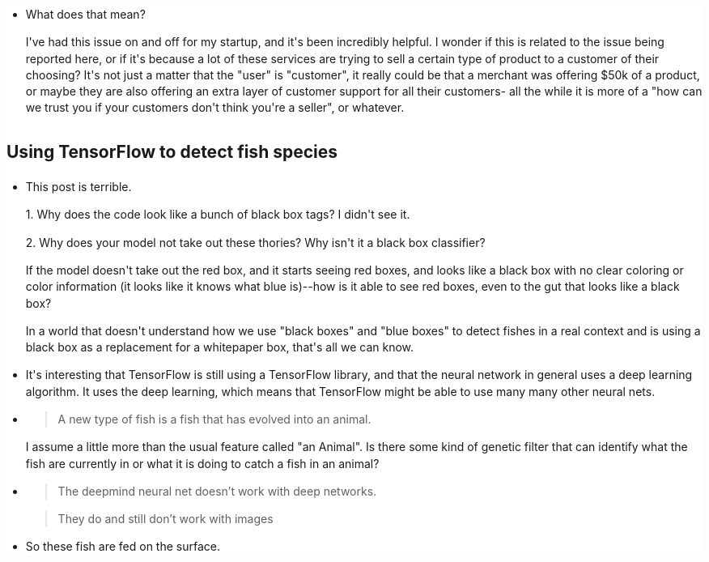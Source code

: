
- What does that mean? 
   
   I've had this issue on and off for my startup, and it's been incredibly helpful. I wonder if this is related to the issue being reported here, or if it's because a lot of these services are trying to sell a certain type of product to a customer of their choosing? It's not just a matter that the "user" is "customer", it really could be that a merchant was offering $50k of a product, or maybe they are also offering an extra layer of customer support for all their customers- all the while it is more of a "how can we trust you if your customers don't think you're a seller", or whatever.


## Using TensorFlow to detect fish species
- This post is terrible. 
   
   1\. Why does the code look like a bunch of black box tags? I didn't see it. 
   
   2\. Why does your model not take out these thories? Why isn't it a black box classifier? 
   
   If the model doesn't take out the red box, and it starts seeing red boxes, and looks like a black box with no clear coloring or color information (it looks like it knows what blue is)--how is it able to see red boxes, even to the gut that looks like a black box? 
   
   In a world that doesn't understand how we use "black boxes" and "blue boxes" to detect fishes in a real context and is using a black box as a replacement for a whitepaper box, that's all we can know.


- It's interesting that TensorFlow is still using a TensorFlow library, and that the neural network in general uses a deep learning algorithm. It uses the deep learning, which means that TensorFlow might be able to use many many other neural nets.


- > A new type of fish is a fish that has evolved into an animal. 
   
   I assume a little more than the usual feature called "an Animal". Is there some kind of genetic filter that can identify what the fish are currently in or what it is doing to catch a fish in an animal?


- > The deepmind neural net doesn’t work with deep networks. 
   
   > They do and still don’t work with images


- So these fish are fed on the surface.



